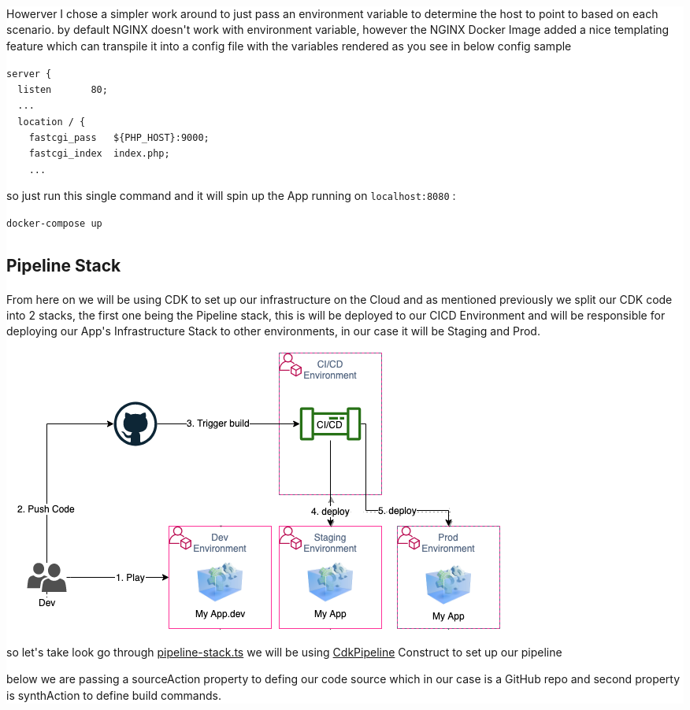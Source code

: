 Howerver I chose a simpler work around to just pass an environment variable to determine the host to point to based on each scenario. by default NGINX doesn't work with environment variable, however the NGINX Docker Image added a nice templating feature which can transpile it into a config file with the variables rendered as you see in below config sample

```
server {
  listen       80;
  ...
  location / {
    fastcgi_pass   ${PHP_HOST}:9000;
    fastcgi_index  index.php;
    ...
```

so just run this single command and it will spin up the App running on `localhost:8080` :

```
docker-compose up
```

## Pipeline Stack

From here on we will be using CDK to set up our infrastructure on the Cloud and as mentioned previously we split our CDK code into 2 stacks, the first one being the Pipeline stack, this is will be deployed to our CICD Environment and will be responsible for deploying our App's Infrastructure Stack to other environments, in our case it will be Staging and Prod.

![CICD Flow](../../doc/Ecommerce-SDLC.png)

so let's take look go through [pipeline-stack.ts](./cdk/pipeline-stack.ts)
we will be using [CdkPipeline](https://docs.aws.amazon.com/cdk/api/latest/docs/aws-codepipeline-readme.html) Construct to set up our pipeline

below we are passing a sourceAction property to defing our code source which in our case is a GitHub repo and second property is synthAction to define build commands.
